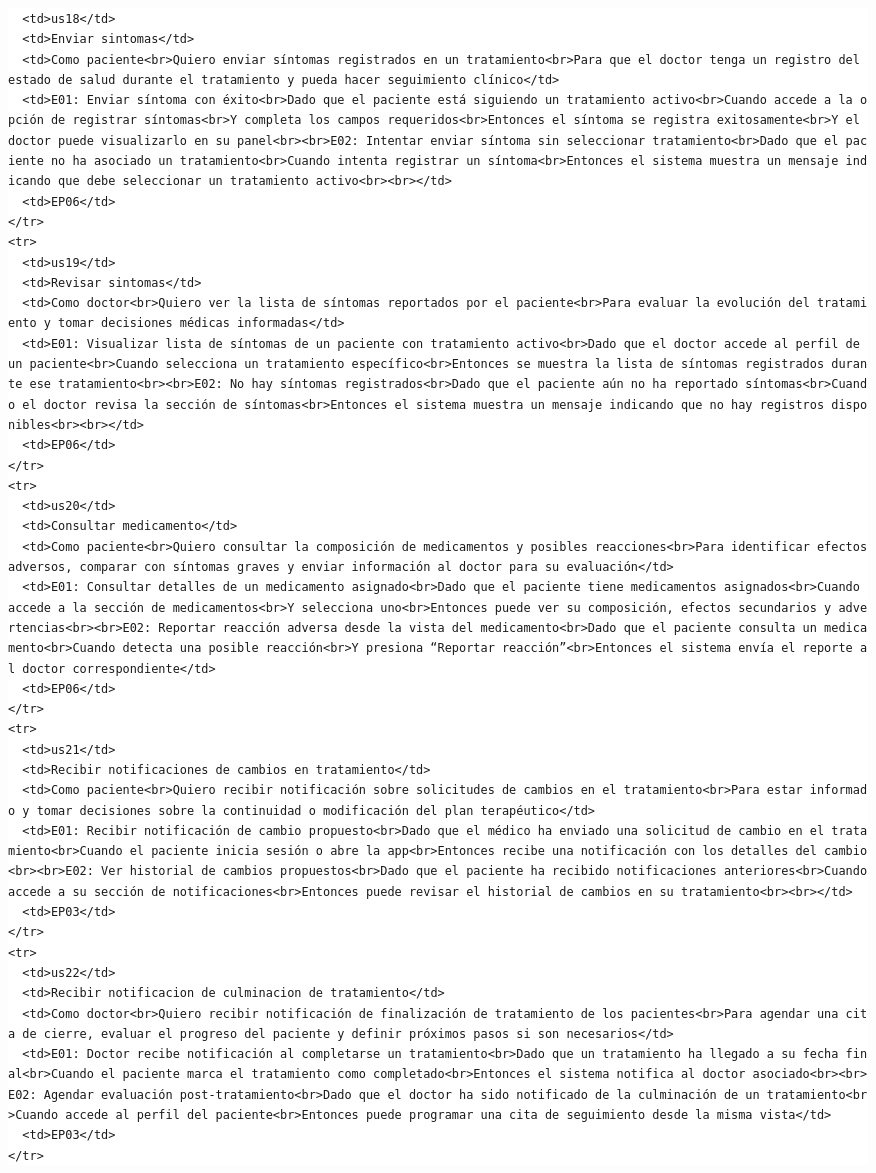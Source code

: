       <td>us18</td>
      <td>Enviar sintomas</td>
      <td>Como paciente<br>Quiero enviar síntomas registrados en un tratamiento<br>Para que el doctor tenga un registro del estado de salud durante el tratamiento y pueda hacer seguimiento clínico</td>
      <td>E01: Enviar síntoma con éxito<br>Dado que el paciente está siguiendo un tratamiento activo<br>Cuando accede a la opción de registrar síntomas<br>Y completa los campos requeridos<br>Entonces el síntoma se registra exitosamente<br>Y el doctor puede visualizarlo en su panel<br><br>E02: Intentar enviar síntoma sin seleccionar tratamiento<br>Dado que el paciente no ha asociado un tratamiento<br>Cuando intenta registrar un síntoma<br>Entonces el sistema muestra un mensaje indicando que debe seleccionar un tratamiento activo<br><br></td>
      <td>EP06</td>
    </tr>
    <tr>
      <td>us19</td>
      <td>Revisar sintomas</td>
      <td>Como doctor<br>Quiero ver la lista de síntomas reportados por el paciente<br>Para evaluar la evolución del tratamiento y tomar decisiones médicas informadas</td>
      <td>E01: Visualizar lista de síntomas de un paciente con tratamiento activo<br>Dado que el doctor accede al perfil de un paciente<br>Cuando selecciona un tratamiento específico<br>Entonces se muestra la lista de síntomas registrados durante ese tratamiento<br><br>E02: No hay síntomas registrados<br>Dado que el paciente aún no ha reportado síntomas<br>Cuando el doctor revisa la sección de síntomas<br>Entonces el sistema muestra un mensaje indicando que no hay registros disponibles<br><br></td>
      <td>EP06</td>
    </tr>
    <tr>
      <td>us20</td>
      <td>Consultar medicamento</td>
      <td>Como paciente<br>Quiero consultar la composición de medicamentos y posibles reacciones<br>Para identificar efectos adversos, comparar con síntomas graves y enviar información al doctor para su evaluación</td>
      <td>E01: Consultar detalles de un medicamento asignado<br>Dado que el paciente tiene medicamentos asignados<br>Cuando accede a la sección de medicamentos<br>Y selecciona uno<br>Entonces puede ver su composición, efectos secundarios y advertencias<br><br>E02: Reportar reacción adversa desde la vista del medicamento<br>Dado que el paciente consulta un medicamento<br>Cuando detecta una posible reacción<br>Y presiona “Reportar reacción”<br>Entonces el sistema envía el reporte al doctor correspondiente</td>
      <td>EP06</td>
    </tr>
    <tr>
      <td>us21</td>
      <td>Recibir notificaciones de cambios en tratamiento</td>
      <td>Como paciente<br>Quiero recibir notificación sobre solicitudes de cambios en el tratamiento<br>Para estar informado y tomar decisiones sobre la continuidad o modificación del plan terapéutico</td>
      <td>E01: Recibir notificación de cambio propuesto<br>Dado que el médico ha enviado una solicitud de cambio en el tratamiento<br>Cuando el paciente inicia sesión o abre la app<br>Entonces recibe una notificación con los detalles del cambio<br><br>E02: Ver historial de cambios propuestos<br>Dado que el paciente ha recibido notificaciones anteriores<br>Cuando accede a su sección de notificaciones<br>Entonces puede revisar el historial de cambios en su tratamiento<br><br></td>
      <td>EP03</td>
    </tr>
    <tr>
      <td>us22</td>
      <td>Recibir notificacion de culminacion de tratamiento</td>
      <td>Como doctor<br>Quiero recibir notificación de finalización de tratamiento de los pacientes<br>Para agendar una cita de cierre, evaluar el progreso del paciente y definir próximos pasos si son necesarios</td>
      <td>E01: Doctor recibe notificación al completarse un tratamiento<br>Dado que un tratamiento ha llegado a su fecha final<br>Cuando el paciente marca el tratamiento como completado<br>Entonces el sistema notifica al doctor asociado<br><br>E02: Agendar evaluación post-tratamiento<br>Dado que el doctor ha sido notificado de la culminación de un tratamiento<br>Cuando accede al perfil del paciente<br>Entonces puede programar una cita de seguimiento desde la misma vista</td>
      <td>EP03</td>
    </tr>